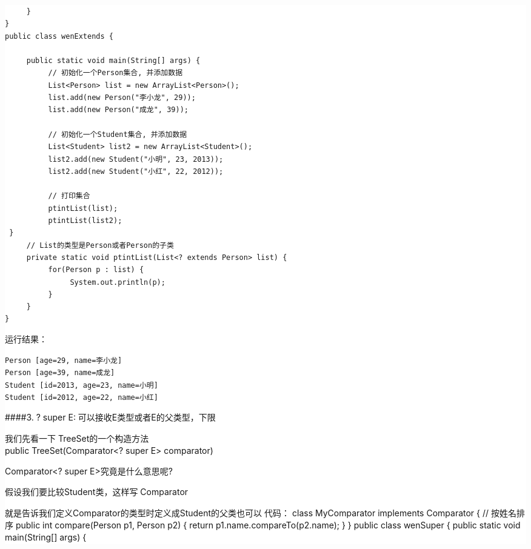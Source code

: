          }
    }
    public class wenExtends {
 
         public static void main(String[] args) {
              // 初始化一个Person集合, 并添加数据
              List<Person> list = new ArrayList<Person>();
              list.add(new Person("李小龙", 29));
              list.add(new Person("成龙", 39));
 
              // 初始化一个Student集合, 并添加数据
              List<Student> list2 = new ArrayList<Student>();
              list2.add(new Student("小明", 23, 2013));
              list2.add(new Student("小红", 22, 2012));
 
              // 打印集合
              ptintList(list);  
              ptintList(list2);  
     }
         // List的类型是Person或者Person的子类
         private static void ptintList(List<? extends Person> list) {
              for(Person p : list) {
                   System.out.println(p);
              }
         }
    }

运行结果：

    Person [age=29, name=李小龙]
    Person [age=39, name=成龙]
    Student [id=2013, age=23, name=小明]
    Student [id=2012, age=22, name=小红]

####3. ? super E: 可以接收E类型或者E的父类型，下限

我们先看一下 TreeSet的一个构造方法   
public TreeSet(Comparator<? super E> comparator)

Comparator<? super E>究竟是什么意思呢? 

假设我们要比较Student类，这样写 Comparator<Student>
<? super E>就是告诉我们定义Comparator的类型时定义成Student的父类也可以

代码：

    class MyComparator implements Comparator<Person> {
         // 按姓名排序
         public int compare(Person p1, Person p2) {
              return p1.name.compareTo(p2.name);
         }   
    }

    public class wenSuper {
 
          public static void main(String[] args) {
 